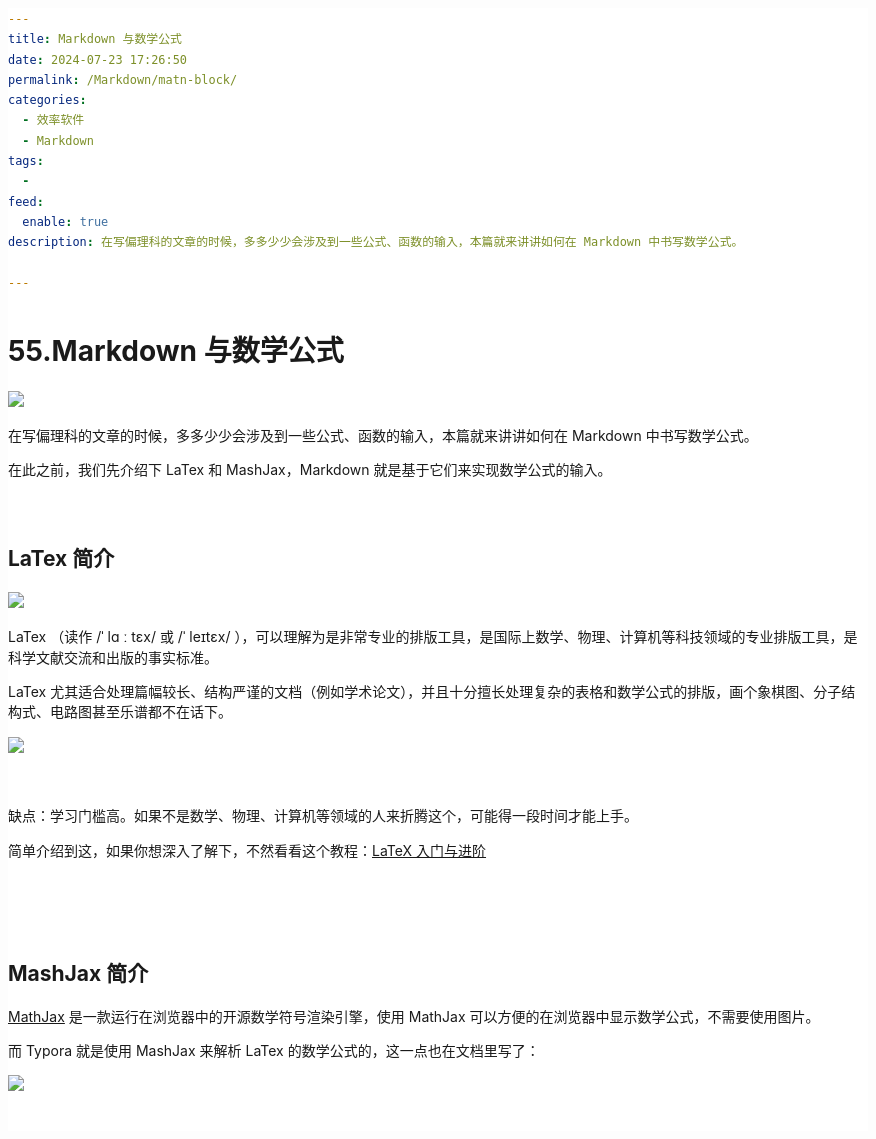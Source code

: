 ```yaml
---
title: Markdown 与数学公式
date: 2024-07-23 17:26:50
permalink: /Markdown/matn-block/
categories:
  - 效率软件
  - Markdown
tags:
  - 
feed:
  enable: true
description: 在写偏理科的文章的时候，多多少少会涉及到一些公式、函数的输入，本篇就来讲讲如何在 Markdown 中书写数学公式。

---
```


# 55.Markdown 与数学公式

​![](https://image.peterjxl.com/blog/image-20240724215836-wjcgwsv.png)​


在写偏理科的文章的时候，多多少少会涉及到一些公式、函数的输入，本篇就来讲讲如何在 Markdown 中书写数学公式。

在此之前，我们先介绍下 LaTex 和 MashJax，Markdown 就是基于它们来实现数学公式的输入。

‍

## LaTex 简介

​![](https://image.peterjxl.com/blog/image-20240724212354-h1xp7jz.png)​

LaTex （读作 /ˈ lɑ ː tɛx/ 或 /ˈ leɪtɛx/ ），可以理解为是非常专业的排版工具，是国际上数学、物理、计算机等科技领域的专业排版工具，是科学文献交流和出版的事实标准。

LaTex 尤其适合处理篇幅较长、结构严谨的文档（例如学术论文），并且十分擅长处理复杂的表格和数学公式的排版，画个象棋图、分子结构式、电路图甚至乐谱都不在话下。

​![](https://image.peterjxl.com/blog/image-20240724205311-90gnvjs.png)​

‍

缺点：学习门槛高。如果不是数学、物理、计算机等领域的人来折腾这个，可能得一段时间才能上手。

简单介绍到这，如果你想深入了解下，不然看看这个教程：[LaTeX 入门与进阶](https://latex.lierhua.top/zh/)

‍

‍

## MashJax 简介

[MathJax](https://www.mathjax.org/) 是一款运行在浏览器中的开源数学符号渲染引擎，使用 MathJax 可以方便的在浏览器中显示数学公式，不需要使用图片。

而 Typora 就是使用 MashJax 来解析 LaTex 的数学公式的，这一点也在文档里写了：

​![](https://image.peterjxl.com/blog/image-20240724213023-vq1gqpc.png)​

‍
